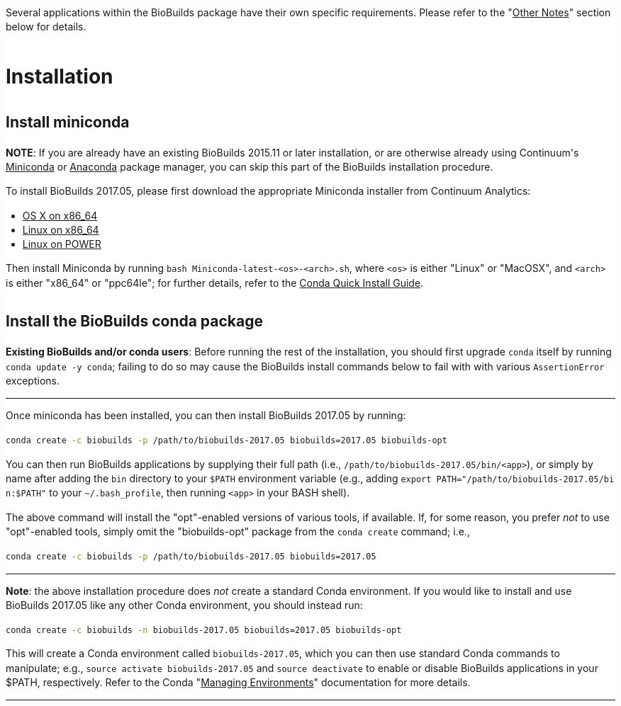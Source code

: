 
Several applications within the BioBuilds package have their own specific requirements. Please refer to the "[Other Notes](#other-notes)" section below for details.


# Installation

## Install miniconda

**NOTE**: If you are already have an existing BioBuilds 2015.11 or later installation, or are otherwise already using Continuum's [Miniconda](http://conda.pydata.org/miniconda.html) or [Anaconda](http://docs.continuum.io/anaconda/index) package manager, you can skip this part of the BioBuilds installation procedure.

To install BioBuilds 2017.05, please first download the appropriate Miniconda installer from Continuum Analytics:

* [OS X on x86\_64](https://repo.continuum.io/miniconda/Miniconda2-4.3.14-MacOSX-x86_64.sh)
* [Linux on x86\_64](https://repo.continuum.io/miniconda/Miniconda2-4.3.14-Linux-x86_64.sh)
* [Linux on POWER](https://repo.continuum.io/miniconda/Miniconda2-4.3.14-Linux-ppc64le.sh)

Then install Miniconda by running `bash Miniconda-latest-<os>-<arch>.sh`, where `<os>` is either "Linux" or "MacOSX", and `<arch>` is either "x86\_64" or "ppc64le"; for further details, refer to the [Conda Quick Install Guide](http://conda.pydata.org/docs/install/quick.html).

## Install the BioBuilds conda package

**Existing BioBuilds and/or conda users**: Before running the rest of the installation, you should first upgrade `conda` itself by running `conda update -y conda`; failing to do so may cause the BioBuilds install commands below to fail with with various `AssertionError` exceptions.

---

Once miniconda has been installed, you can then install BioBuilds 2017.05 by running:
```bash
conda create -c biobuilds -p /path/to/biobuilds-2017.05 biobuilds=2017.05 biobuilds-opt
```
You can then run BioBuilds applications by supplying their full path (i.e., `/path/to/biobuilds-2017.05/bin/<app>`), or simply by name after adding the `bin` directory to your `$PATH` environment variable (e.g., adding `export PATH="/path/to/biobuilds-2017.05/bin:$PATH"` to your `~/.bash_profile`, then running `<app>` in your BASH shell).

The above command will install the "opt"-enabled versions of various tools, if available. If, for some reason, you prefer _not_ to use "opt"-enabled tools, simply omit the "biobuilds-opt" package from the `conda create` command; i.e.,
```bash
conda create -c biobuilds -p /path/to/biobuilds-2017.05 biobuilds=2017.05
```

---

**Note**: the above installation procedure does _not_ create a standard Conda environment. If you would like to install and use BioBuilds 2017.05 like any other Conda environment, you should instead run:
```bash
conda create -c biobuilds -n biobuilds-2017.05 biobuilds=2017.05 biobuilds-opt
```
This will create a Conda environment called `biobuilds-2017.05`, which you can then use standard Conda commands to manipulate; e.g., `source activate biobuilds-2017.05` and `source deactivate` to enable or disable BioBuilds applications in your $PATH, respectively. Refer to the Conda "[Managing Environments](http://conda.pydata.org/docs/using/envs.html)" documentation for more details.

---